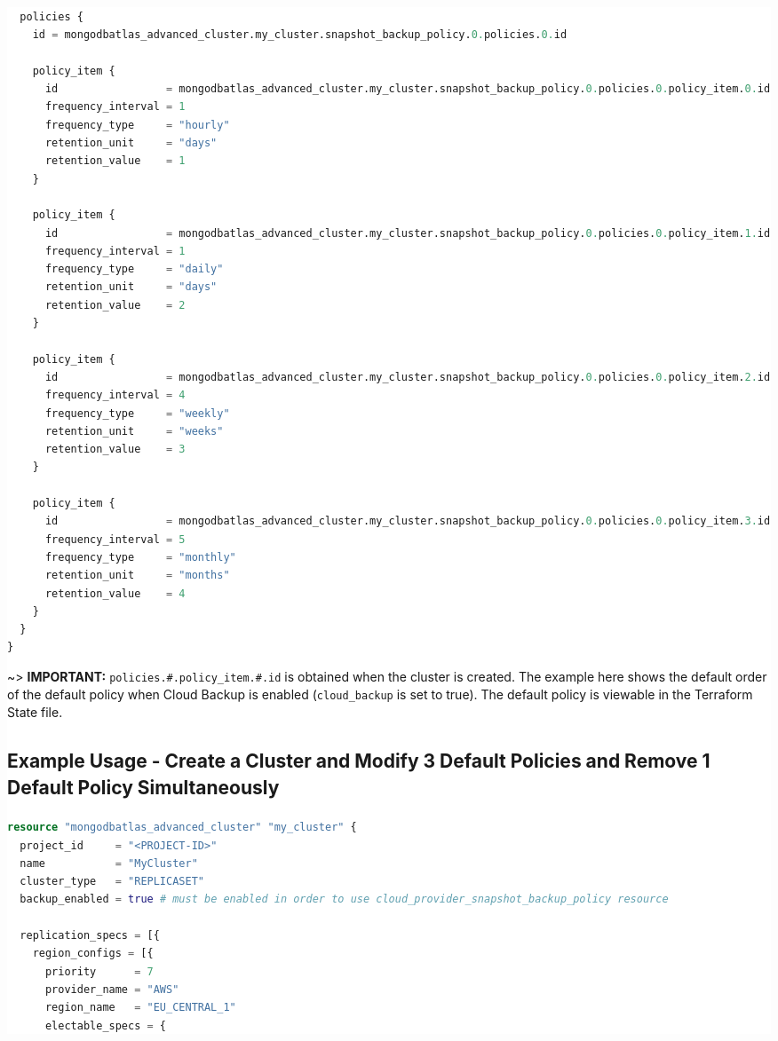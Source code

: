 ```terraform
  policies {
    id = mongodbatlas_advanced_cluster.my_cluster.snapshot_backup_policy.0.policies.0.id

    policy_item {
      id                 = mongodbatlas_advanced_cluster.my_cluster.snapshot_backup_policy.0.policies.0.policy_item.0.id
      frequency_interval = 1
      frequency_type     = "hourly"
      retention_unit     = "days"
      retention_value    = 1
    }

    policy_item {
      id                 = mongodbatlas_advanced_cluster.my_cluster.snapshot_backup_policy.0.policies.0.policy_item.1.id
      frequency_interval = 1
      frequency_type     = "daily"
      retention_unit     = "days"
      retention_value    = 2
    }

    policy_item {
      id                 = mongodbatlas_advanced_cluster.my_cluster.snapshot_backup_policy.0.policies.0.policy_item.2.id
      frequency_interval = 4
      frequency_type     = "weekly"
      retention_unit     = "weeks"
      retention_value    = 3
    }

    policy_item {
      id                 = mongodbatlas_advanced_cluster.my_cluster.snapshot_backup_policy.0.policies.0.policy_item.3.id
      frequency_interval = 5
      frequency_type     = "monthly"
      retention_unit     = "months"
      retention_value    = 4
    }
  }
}
```

~> **IMPORTANT:**   `policies.#.policy_item.#.id` is obtained when the cluster is created. The example here shows the default order of the default policy when Cloud Backup is enabled (`cloud_backup` is set to true).  The default policy is viewable in the Terraform State file.

## Example Usage - Create a Cluster and Modify 3 Default Policies and Remove 1 Default Policy Simultaneously

```terraform
resource "mongodbatlas_advanced_cluster" "my_cluster" {
  project_id     = "<PROJECT-ID>"
  name           = "MyCluster"
  cluster_type   = "REPLICASET"
  backup_enabled = true # must be enabled in order to use cloud_provider_snapshot_backup_policy resource

  replication_specs = [{
    region_configs = [{
      priority      = 7
      provider_name = "AWS"
      region_name   = "EU_CENTRAL_1"
      electable_specs = {
```